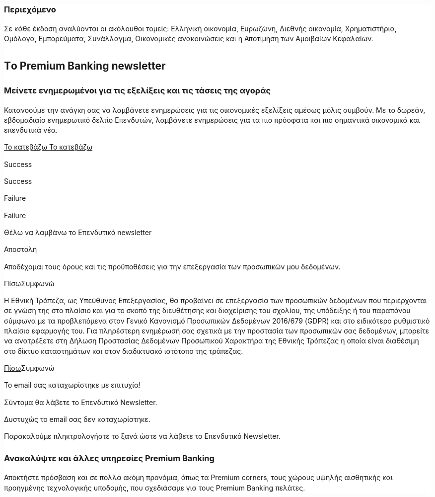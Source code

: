 ### Περιεχόμενο

Σε κάθε έκδοση αναλύονται οι ακόλουθοι τομείς: Ελληνική οικονομία, Ευρωζώνη, Διεθνής οικονομία, Χρηματιστήρια, Ομόλογα, Εμπορεύματα, Συνάλλαγμα, Οικονομικές ανακοινώσεις και η Αποτίμηση των Αμοιβαίων Κεφαλαίων.

## Tο Premium Banking newsletter

### Μείνετε ενημερωμένοι για τις εξελίξεις και τις τάσεις της αγοράς

Κατανοούμε την ανάγκη σας να λαμβάνετε ενημερώσεις για τις οικονομικές εξελίξεις αμέσως μόλις συμβούν. Με το δωρεάν, εβδομαδιαίο ενημερωτικό δελτίο Επενδυτών, λαμβάνετε ενημερώσεις για τα πιο πρόσφατα και πιο σημαντικά οικονομικά και επενδυτικά νέα.

[ Το κατεβάζω ](https://www.nbg.gr/-/jssmedia/Files/Premium/Premium-Banking-Newsletter.pdf?rev=20250526)[ Το κατεβάζω ](https://www.nbg.gr/-/jssmedia/Files/Premium/Premium-Banking-Newsletter.pdf?rev=20250526)

Success

Success

Failure

Failure

Θέλω να λαμβάνω το Επενδυτικό newsletter

Αποστολή

Αποδέχομαι τους όρους και τις προϋποθέσεις για την επεξεργασία των προσωπικών μου δεδομένων.

[Πίσω]()Συμφωνώ

Η Εθνική Τράπεζα, ως Υπεύθυνος Επεξεργασίας, θα προβαίνει σε επεξεργασία των προσωπικών δεδομένων που περιέρχονται σε γνώση της στο πλαίσιο και για το σκοπό της διευθέτησης και διαχείρισης του σχολίου, της υπόδειξης ή του παραπόνου σύμφωνα με τα προβλεπόμενα στον Γενικό Κανονισμό Προσωπικών Δεδομένων 2016/679 (GDPR) και στο ειδικότερο ρυθμιστικό πλαίσιο εφαρμογής του. Για πληρέστερη ενημέρωσή σας σχετικά με την προστασία των προσωπικών σας δεδομένων, μπορείτε να ανατρέξετε στη Δήλωση Προστασίας Δεδομένων Προσωπικού Χαρακτήρα της Εθνικής Τράπεζας η οποία είναι διαθέσιμη στο δίκτυο καταστημάτων και στον διαδικτυακό ιστότοπο της τράπεζας.  

[Πίσω](#)Συμφωνώ

Το email σας καταχωρίστηκε με επιτυχία!

Σύντομα θα λάβετε το Επενδυτικό Newsletter.

Δυστυχώς το email σας δεν καταχωρίστηκε.

Παρακαλούμε πληκτρολογήστε το ξανά ώστε να λάβετε το Επενδυτικό Newsletter.

### Ανακαλύψτε και άλλες υπηρεσίες Premium Banking

Αποκτήστε πρόσβαση και σε πολλά ακόμη προνόμια, όπως τα Premium corners, τους χώρους υψηλής αισθητικής και προηγμένης τεχνολογικής υποδομής, που σχεδιάσαμε για τους Premium Banking πελάτες.
